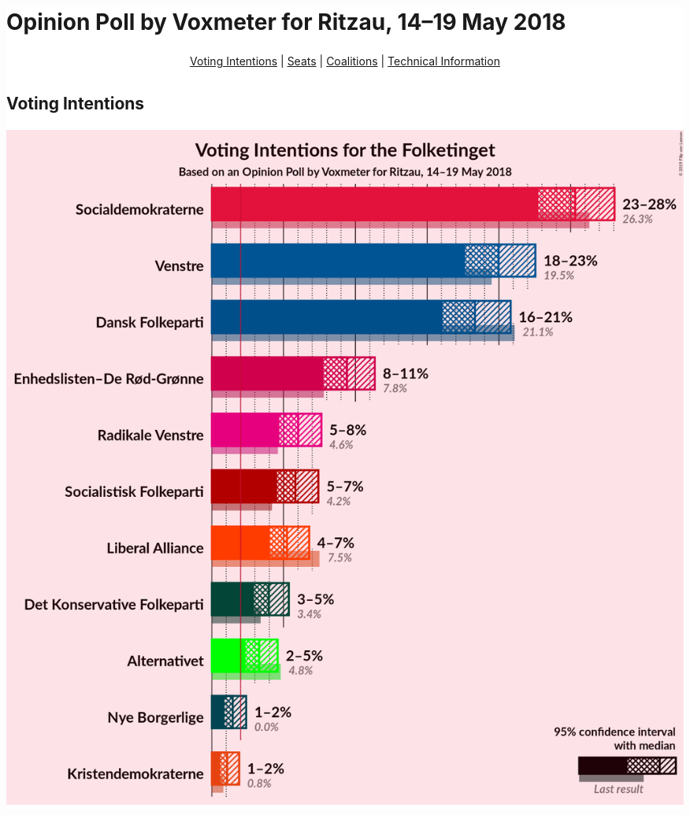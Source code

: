 # Opinion Poll by Voxmeter for Ritzau, 14–19 May 2018

<p align="center"><a href="#voting-intentions">Voting Intentions</a> | <a href="#seats">Seats</a> | <a href="#coalitions">Coalitions</a> | <a href="#technical-information">Technical Information</a></p>

## Voting Intentions

![Graph with voting intentions not yet produced](2018-05-19-Voxmeter.png "Voting Intentions")
